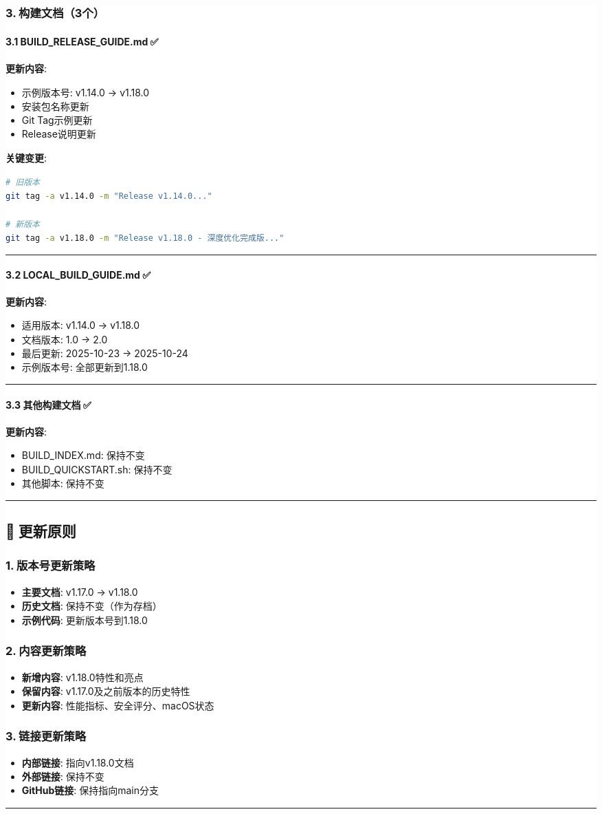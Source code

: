 
### 3. 构建文档（3个）

#### 3.1 BUILD_RELEASE_GUIDE.md ✅
**更新内容**:
- 示例版本号: v1.14.0 → v1.18.0
- 安装包名称更新
- Git Tag示例更新
- Release说明更新

**关键变更**:
```bash
# 旧版本
git tag -a v1.14.0 -m "Release v1.14.0..."

# 新版本
git tag -a v1.18.0 -m "Release v1.18.0 - 深度优化完成版..."
```

---

#### 3.2 LOCAL_BUILD_GUIDE.md ✅
**更新内容**:
- 适用版本: v1.14.0 → v1.18.0
- 文档版本: 1.0 → 2.0
- 最后更新: 2025-10-23 → 2025-10-24
- 示例版本号: 全部更新到1.18.0

---

#### 3.3 其他构建文档 ✅
**更新内容**:
- BUILD_INDEX.md: 保持不变
- BUILD_QUICKSTART.sh: 保持不变
- 其他脚本: 保持不变

---

## 🎯 更新原则

### 1. 版本号更新策略
- **主要文档**: v1.17.0 → v1.18.0
- **历史文档**: 保持不变（作为存档）
- **示例代码**: 更新版本号到1.18.0

### 2. 内容更新策略
- **新增内容**: v1.18.0特性和亮点
- **保留内容**: v1.17.0及之前版本的历史特性
- **更新内容**: 性能指标、安全评分、macOS状态

### 3. 链接更新策略
- **内部链接**: 指向v1.18.0文档
- **外部链接**: 保持不变
- **GitHub链接**: 保持指向main分支

---
